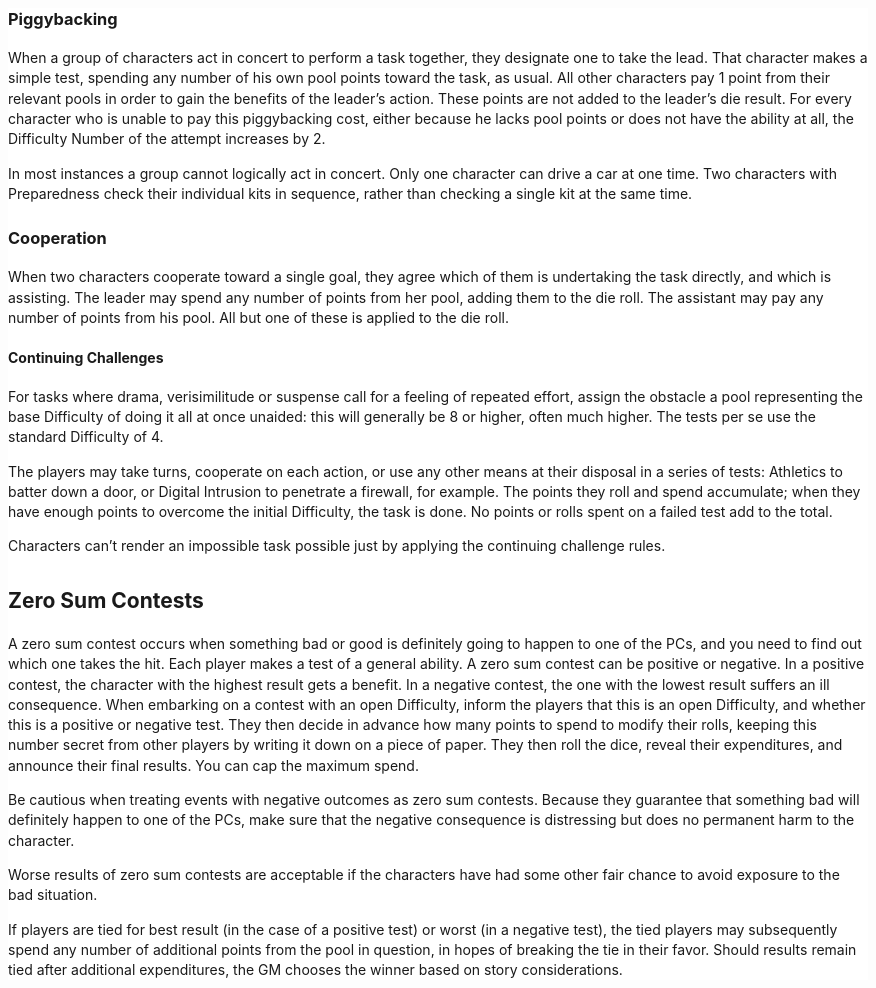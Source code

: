### Piggybacking

When a group of characters act in concert to perform a task together, they designate one to take the lead. That character makes a simple test, spending any number of his own pool points toward the task, as usual. All other characters pay 1 point from their relevant pools in order to gain the benefits of the leader’s action. These points are not added to the leader’s die result. For every character who is unable to pay this piggybacking cost, either because he lacks pool points or does not have the ability at all, the Difficulty Number of the attempt increases by 2.

In most instances a group cannot logically act in concert. Only one character can drive a car at one time. Two characters with Preparedness check their individual kits in sequence, rather than checking a single kit at the same time.

### Cooperation

When two characters cooperate toward a single goal, they agree which of them is undertaking the task directly, and which is assisting. The leader may spend any number of points from her pool, adding them to the die roll. The assistant may pay any number of points from his pool. All but one of these is applied to the die roll.

#### Continuing Challenges

For tasks where drama, verisimilitude or suspense call for a feeling of repeated effort, assign the obstacle a pool representing the base Difficulty of doing it all at once unaided: this will generally be 8 or higher, often much higher. The tests per se use the standard Difficulty of 4.

The players may take turns, cooperate on each action, or use any other means at their disposal in a series of tests: Athletics to batter down a door, or Digital Intrusion to penetrate a firewall, for example. The points they roll and spend accumulate; when they have enough points to overcome the initial Difficulty, the task is done. No points or rolls spent on a failed test add to the total.

Characters can’t render an impossible task possible just by applying the continuing challenge rules.

## Zero Sum Contests

A zero sum contest occurs when something bad or good is definitely going to happen to one of the PCs, and you need to find out which one takes the hit. Each player makes a test of a general ability. A zero sum contest can be positive or negative. In a positive contest, the character with the highest result gets a benefit. In a negative contest, the one with the lowest result suffers an ill consequence. When embarking on a contest with an open Difficulty, inform the players that this is an open Difficulty, and whether this is a positive or negative test. They then decide in advance how many points to spend to modify their rolls, keeping this number secret from other players by writing it down on a piece of paper. They then roll the dice, reveal their expenditures, and announce their final results. You can cap the maximum spend.

Be cautious when treating events with negative outcomes as zero sum contests. Because they guarantee that something bad will definitely happen to one of the PCs, make sure that the negative consequence is distressing but does no permanent harm to the character.

Worse results of zero sum contests are acceptable if the characters have had some other fair chance to avoid exposure to the bad situation.

If players are tied for best result (in the case of a positive test) or worst (in a negative test), the tied players may subsequently spend any number of additional points from the pool in question, in hopes of breaking the tie in their favor. Should results remain tied after additional expenditures, the GM chooses the winner based on story considerations.
